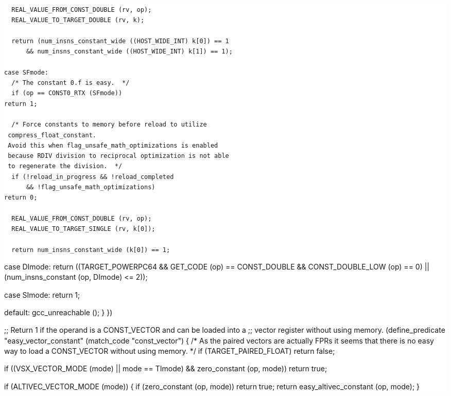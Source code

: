       REAL_VALUE_FROM_CONST_DOUBLE (rv, op);
      REAL_VALUE_TO_TARGET_DOUBLE (rv, k);

      return (num_insns_constant_wide ((HOST_WIDE_INT) k[0]) == 1
	      && num_insns_constant_wide ((HOST_WIDE_INT) k[1]) == 1);

    case SFmode:
      /* The constant 0.f is easy.  */
      if (op == CONST0_RTX (SFmode))
	return 1;

      /* Force constants to memory before reload to utilize
	 compress_float_constant.
	 Avoid this when flag_unsafe_math_optimizations is enabled
	 because RDIV division to reciprocal optimization is not able
	 to regenerate the division.  */
      if (!reload_in_progress && !reload_completed
          && !flag_unsafe_math_optimizations)
	return 0;

      REAL_VALUE_FROM_CONST_DOUBLE (rv, op);
      REAL_VALUE_TO_TARGET_SINGLE (rv, k[0]);

      return num_insns_constant_wide (k[0]) == 1;

  case DImode:
    return ((TARGET_POWERPC64
	     && GET_CODE (op) == CONST_DOUBLE && CONST_DOUBLE_LOW (op) == 0)
	    || (num_insns_constant (op, DImode) <= 2));

  case SImode:
    return 1;

  default:
    gcc_unreachable ();
  }
})

;; Return 1 if the operand is a CONST_VECTOR and can be loaded into a
;; vector register without using memory.
(define_predicate "easy_vector_constant"
  (match_code "const_vector")
{
  /* As the paired vectors are actually FPRs it seems that there is
     no easy way to load a CONST_VECTOR without using memory.  */
  if (TARGET_PAIRED_FLOAT)
    return false;

  if ((VSX_VECTOR_MODE (mode) || mode == TImode) && zero_constant (op, mode))
    return true;

  if (ALTIVEC_VECTOR_MODE (mode))
    {
      if (zero_constant (op, mode))
        return true;
      return easy_altivec_constant (op, mode);
    }
